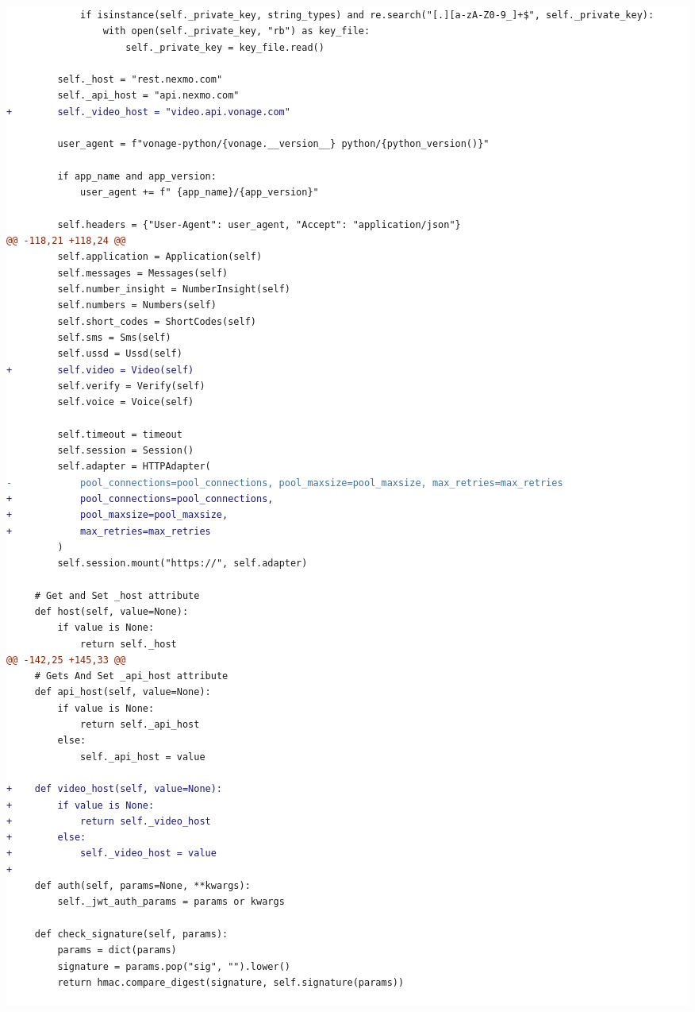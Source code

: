 ```diff
             if isinstance(self._private_key, string_types) and re.search("[.][a-zA-Z0-9_]+$", self._private_key):
                 with open(self._private_key, "rb") as key_file:
                     self._private_key = key_file.read()
 
         self._host = "rest.nexmo.com"
         self._api_host = "api.nexmo.com"
+        self._video_host = "video.api.vonage.com"
 
         user_agent = f"vonage-python/{vonage.__version__} python/{python_version()}"
 
         if app_name and app_version:
             user_agent += f" {app_name}/{app_version}"
 
         self.headers = {"User-Agent": user_agent, "Accept": "application/json"}
@@ -118,21 +118,24 @@
         self.application = Application(self)
         self.messages = Messages(self)
         self.number_insight = NumberInsight(self)
         self.numbers = Numbers(self)
         self.short_codes = ShortCodes(self)
         self.sms = Sms(self)
         self.ussd = Ussd(self)
+        self.video = Video(self)
         self.verify = Verify(self)
         self.voice = Voice(self)
 
         self.timeout = timeout
         self.session = Session()
         self.adapter = HTTPAdapter(
-            pool_connections=pool_connections, pool_maxsize=pool_maxsize, max_retries=max_retries
+            pool_connections=pool_connections, 
+            pool_maxsize=pool_maxsize, 
+            max_retries=max_retries
         )
         self.session.mount("https://", self.adapter)
 
     # Get and Set _host attribute
     def host(self, value=None):
         if value is None:
             return self._host
@@ -142,25 +145,33 @@
     # Gets And Set _api_host attribute
     def api_host(self, value=None):
         if value is None:
             return self._api_host
         else:
             self._api_host = value
 
+    def video_host(self, value=None):
+        if value is None:
+            return self._video_host
+        else:
+            self._video_host = value
+
     def auth(self, params=None, **kwargs):
         self._jwt_auth_params = params or kwargs
 
     def check_signature(self, params):
         params = dict(params)
         signature = params.pop("sig", "").lower()
         return hmac.compare_digest(signature, self.signature(params))
 
```